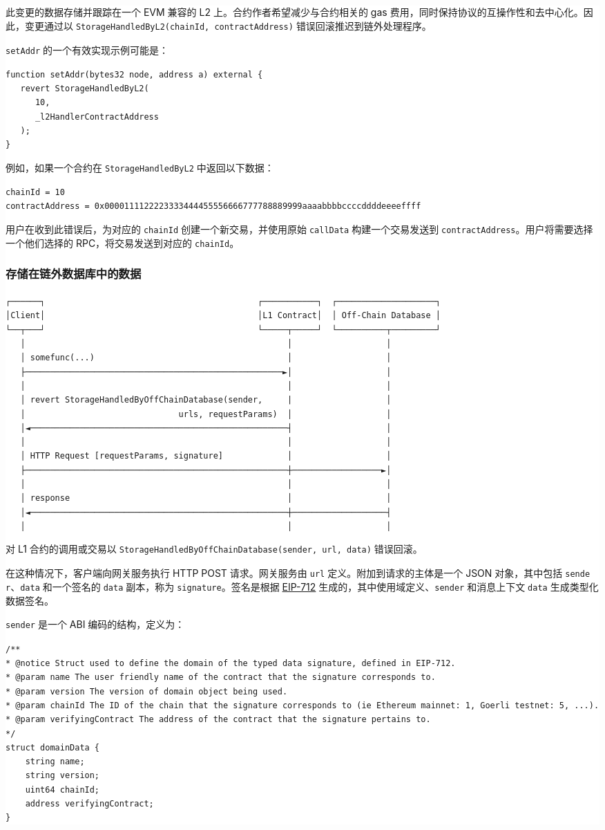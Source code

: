 此变更的数据存储并跟踪在一个 EVM 兼容的 L2 上。合约作者希望减少与合约相关的 gas 费用，同时保持协议的互操作性和去中心化。因此，变更通过以 `StorageHandledByL2(chainId, contractAddress)` 错误回滚推迟到链外处理程序。

`setAddr` 的一个有效实现示例可能是：

```solidity
function setAddr(bytes32 node, address a) external {
   revert StorageHandledByL2(
      10,
      _l2HandlerContractAddress
   ); 
}
```

例如，如果一个合约在 `StorageHandledByL2` 中返回以下数据：

```text
chainId = 10
contractAddress = 0x0000111122223333444455556666777788889999aaaabbbbccccddddeeeeffff
```

用户在收到此错误后，为对应的 `chainId` 创建一个新交易，并使用原始 `callData` 构建一个交易发送到 `contractAddress`。用户将需要选择一个他们选择的 RPC，将交易发送到对应的 `chainId`。

### 存储在链外数据库中的数据
```
┌──────┐                                           ┌───────────┐  ┌────────────────────┐
│Client│                                           │L1 Contract│  │ Off-Chain Database │
└──┬───┘                                           └─────┬─────┘  └──────────┬─────────┘
   │                                                     │                   │ 
   │ somefunc(...)                                       │                   │ 
   ├────────────────────────────────────────────────────►│                   │ 
   │                                                     │                   │ 
   │ revert StorageHandledByOffChainDatabase(sender,     |                   │ 
   │                               urls, requestParams)  │                   │ 
   │◄────────────────────────────────────────────────────┤                   │ 
   │                                                     │                   │ 
   │ HTTP Request [requestParams, signature]             │                   │ 
   ├─────────────────────────────────────────────────────┼──────────────────►│ 
   │                                                     │                   │ 
   │ response                                            │                   │ 
   │◄────────────────────────────────────────────────────┼───────────────────┤ 
   │                                                     │                   │ 
```

对 L1 合约的调用或交易以 `StorageHandledByOffChainDatabase(sender, url, data)` 错误回滚。

在这种情况下，客户端向网关服务执行 HTTP POST 请求。网关服务由 `url` 定义。附加到请求的主体是一个 JSON 对象，其中包括 `sender`、`data` 和一个签名的 `data` 副本，称为 `signature`。签名是根据 [EIP-712](./eip-712) 生成的，其中使用域定义、`sender` 和消息上下文 `data` 生成类型化数据签名。

`sender` 是一个 ABI 编码的结构，定义为：

```solidity
/**
* @notice Struct used to define the domain of the typed data signature, defined in EIP-712.
* @param name The user friendly name of the contract that the signature corresponds to.
* @param version The version of domain object being used.
* @param chainId The ID of the chain that the signature corresponds to (ie Ethereum mainnet: 1, Goerli testnet: 5, ...). 
* @param verifyingContract The address of the contract that the signature pertains to.
*/
struct domainData {
    string name;
    string version;
    uint64 chainId;
    address verifyingContract;
}    
```
